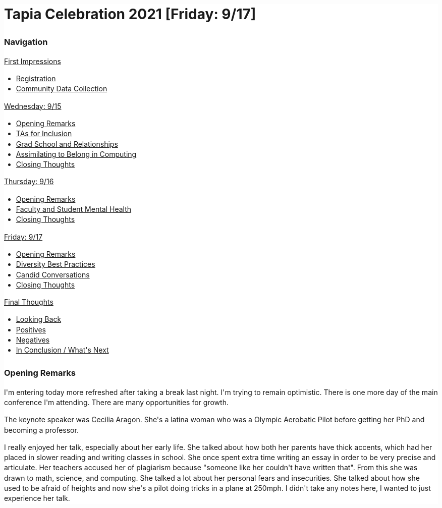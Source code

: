 # Tapia Celebration 2021 \[Friday: 9/17\]

<h3 class="pr">Navigation</h3>

[First Impressions](../20210915/tapiaintro.html)

- [Registration](../20210915/tapiaintro.html#reg)
- [Community Data Collection](../20210915/tapiaintro.html#cdc)

[Wednesday: 9/15](../20210915/tapiawed.html)

- [Opening Remarks](../20210915/tapiawed.html#or)
- [TAs for Inclusion](../20210915/tapiawed.html#ta)
- [Grad School and Relationships](../20210915/tapiawed.html#gr)
- [Assimilating to Belong in Computing](../20210915/tapiawed.html#as)
- [Closing Thoughts](../20210915/tapiawed.html#ct)

[Thursday: 9/16](../20210916/tapiathurs.html)

- [Opening Remarks](../20210916/tapiathurs.html#or)
- [Faculty and Student Mental Health](../20210916/tapiathurs.html#mh)
- [Closing Thoughts](../20210916/tapiathurs.html#ct)

<span class="pi">[Friday: 9/17](../20210917/tapiafri.html)</span>

- [Opening Remarks](../20210917/tapiafri.html#or)
- [Diversity Best Practices](../20210917/tapiafri.html#bp)
- [Candid Conversations](../20210917/tapiafri.html#cc)
- [Closing Thoughts](../20210917/tapiafri.html#ct)

[Final Thoughts](../20210918/tapiafinal.html)

- [Looking Back](../20210918/tapiafinal.html#lb)
- [Positives](../20210918/tapiafinal.html#p)
- [Negatives](../20210918/tapiafinal.html#n)
- [In Conclusion / What's Next](../20210918/tapiafinal.html#cw)


<h3 class="po" id="or">Opening Remarks</h3>

I'm entering today more refreshed after taking a break last night. I'm trying to
remain optimistic. There is one more day of the main conference I'm attending.
There are many opportunities for growth.

The keynote speaker was [Cecilia Aragon](https://ceciliaaragonauthor.com/).
She's a latina woman who was a Olympic
[Aerobatic](https://en.wikipedia.org/wiki/Aerobatics) Pilot before getting her
PhD and becoming a professor.

I really enjoyed her talk, especially about her early life. She talked about how
both her parents have thick accents, which had her placed in slower reading and
writing classes in school. She once spent extra time writing an essay in order
to be very precise and articulate. Her teachers accused her of plagiarism
because "someone like her couldn't have written that". From this she was drawn
to math, science, and computing. She talked a lot about her personal fears and
insecurities. She talked about how she used to be afraid of heights and now
she's a pilot doing tricks in a plane at 250mph. I didn't take any notes here, I
wanted to just experience her talk.


[^1]: Assigned Male At Birth (adj) : Describes someone whose original birth
[^2]: Anti-Black (adj) : Resistant or antagonistic to Black people, their values
[^3]: White-Fragility (noun) : Discomfort and defensiveness on the part of a